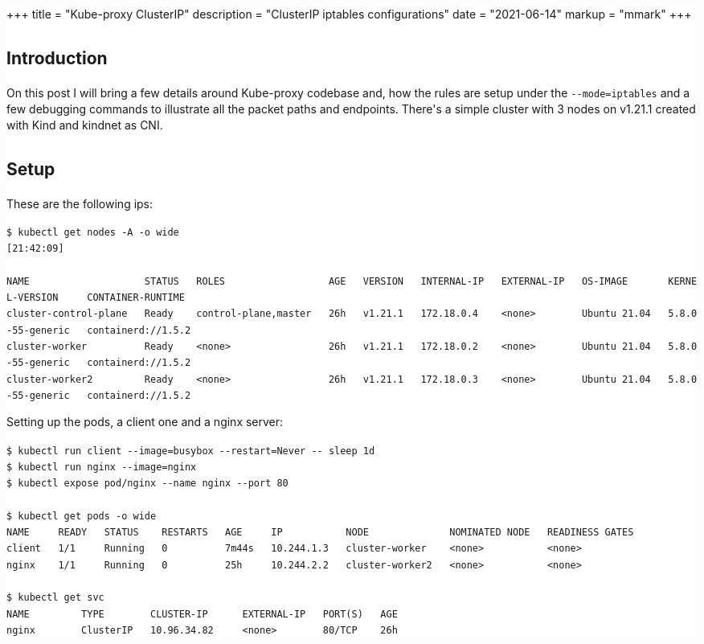 +++
title = "Kube-proxy ClusterIP"
description = "ClusterIP iptables configurations"
date = "2021-06-14"
markup = "mmark"
+++

## Introduction

On this post I will bring a few details around Kube-proxy codebase and, how the rules are setup under the `--mode=iptables`
and a few debugging commands to illustrate all the packet paths and endpoints. There's a simple cluster with 3 nodes 
on v1.21.1 created with Kind and kindnet as CNI.

## Setup

These are the following ips:

```shell
$ kubectl get nodes -A -o wide                                                                                                                                                                   [21:42:09]

NAME                    STATUS   ROLES                  AGE   VERSION   INTERNAL-IP   EXTERNAL-IP   OS-IMAGE       KERNEL-VERSION     CONTAINER-RUNTIME
cluster-control-plane   Ready    control-plane,master   26h   v1.21.1   172.18.0.4    <none>        Ubuntu 21.04   5.8.0-55-generic   containerd://1.5.2
cluster-worker          Ready    <none>                 26h   v1.21.1   172.18.0.2    <none>        Ubuntu 21.04   5.8.0-55-generic   containerd://1.5.2
cluster-worker2         Ready    <none>                 26h   v1.21.1   172.18.0.3    <none>        Ubuntu 21.04   5.8.0-55-generic   containerd://1.5.2
```

Setting up the pods, a client one and a nginx server:

```shell
$ kubectl run client --image=busybox --restart=Never -- sleep 1d
$ kubectl run nginx --image=nginx
$ kubectl expose pod/nginx --name nginx --port 80

$ kubectl get pods -o wide
NAME     READY   STATUS    RESTARTS   AGE     IP           NODE              NOMINATED NODE   READINESS GATES
client   1/1     Running   0          7m44s   10.244.1.3   cluster-worker    <none>           <none>
nginx    1/1     Running   0          25h     10.244.2.2   cluster-worker2   <none>           <none>

$ kubectl get svc
NAME         TYPE        CLUSTER-IP      EXTERNAL-IP   PORT(S)   AGE
nginx        ClusterIP   10.96.34.82     <none>        80/TCP    26h
```
